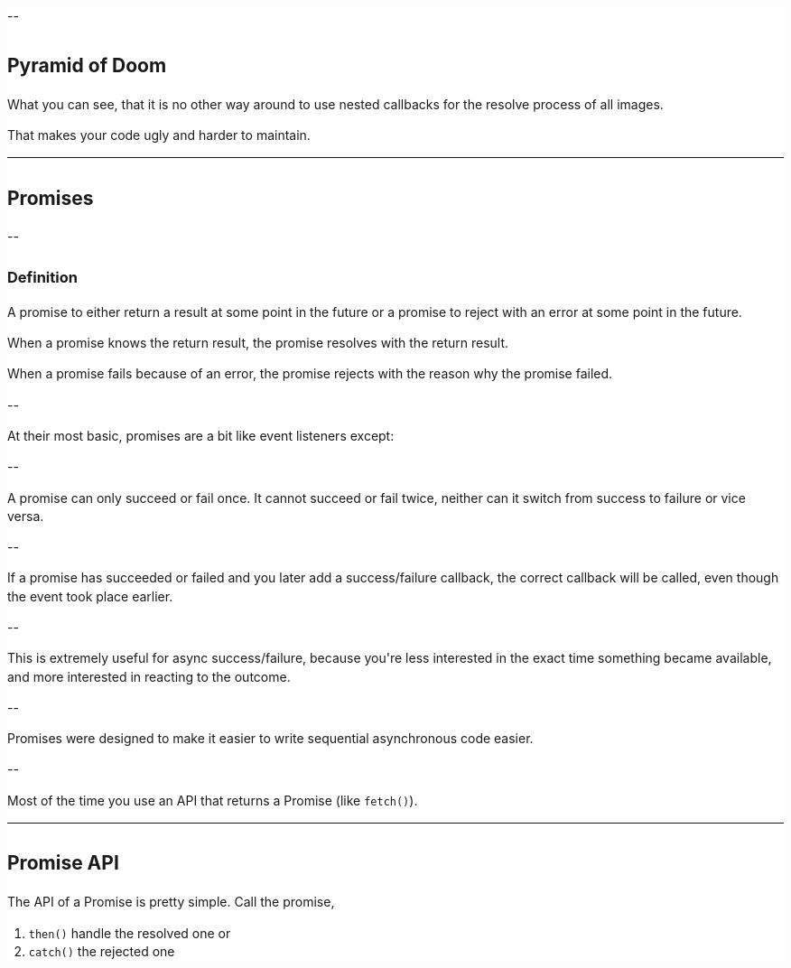 --

## Pyramid of Doom 

What you can see, that it is no other way around to use nested callbacks for the resolve process of all images.

That makes your code ugly and harder to maintain.  

---

## Promises

--

### Definition 

A promise to either return a result at some point in the future or a promise to reject with an error at some point in the future. 

When a promise knows the return result, the promise resolves with the return result. 

When a promise fails because of an error, the promise rejects with the reason why the promise failed.

--

At their most basic, promises are a bit like event listeners except:

--

A promise can only succeed or fail once. It cannot succeed or fail twice, neither can it switch from success to failure or vice versa.

--

If a promise has succeeded or failed and you later add a success/failure callback, the correct callback will be called, even though the event took place earlier.

--

This is extremely useful for async success/failure, because you're less interested in the exact time something became available, and more interested in reacting to the outcome.

--

Promises were designed to make it easier to write sequential asynchronous code easier. 

--

Most of the time you use an API that returns a Promise (like `fetch()`). 

---

## Promise API

The API of a Promise is pretty simple. Call the promise, 
1. `then()` handle the resolved one or
2. `catch()` the rejected one
